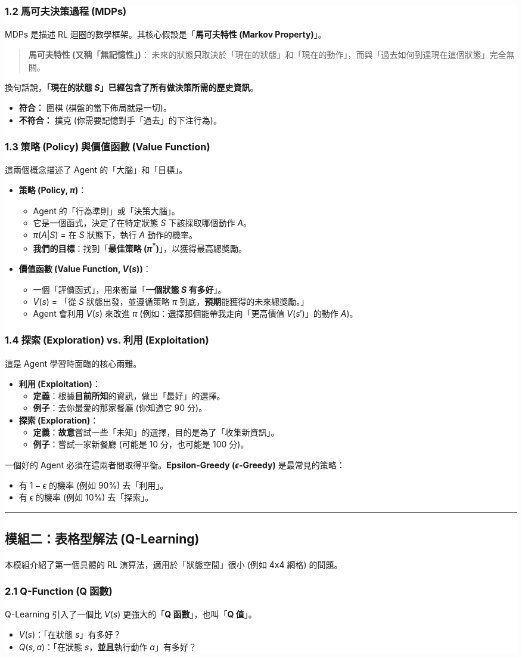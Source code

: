 

### 1.2 馬可夫決策過程 (MDPs)

MDPs 是描述 RL 迴圈的數學框架。其核心假設是「**馬可夫特性 (Markov Property)**」。

> **馬可夫特性 (又稱「無記憶性」)**：
> 未來的狀態**只**取決於「現在的狀態」和「現在的動作」，而與「過去如何到達現在這個狀態」完全無關。

換句話說，**「現在的狀態 $S$」已經包含了所有做決策所需的歷史資訊**。
* **符合：** 圍棋 (棋盤的當下佈局就是一切)。
* **不符合：** 撲克 (你需要記憶對手「過去」的下注行為)。

### 1.3 策略 (Policy) 與價值函數 (Value Function)

這兩個概念描述了 Agent 的「大腦」和「目標」。

* **策略 (Policy, $\pi$)**：
    * Agent 的「行為準則」或「決策大腦」。
    * 它是一個函式，決定了在特定狀態 $S$ 下該採取哪個動作 $A$。
    * $\pi(A | S)$ = 在 $S$ 狀態下，執行 $A$ 動作的機率。
    * **我們的目標**：找到「**最佳策略 ($\pi^*$)**」，以獲得最高總獎勵。

* **價值函數 (Value Function, $V(s)$)**：
    * 一個「評價函式」，用來衡量「**一個狀態 $S$ 有多好**」。
    * $V(s)$ = 「從 $S$ 狀態出發，並遵循策略 $\pi$ 到底，**預期**能獲得的未來總獎勵。」
    * Agent 會利用 $V(s)$ 來改進 $\pi$ (例如：選擇那個能帶我走向「更高價值 $V(s')$」的動作 $A$)。

### 1.4 探索 (Exploration) vs. 利用 (Exploitation)

這是 Agent 學習時面臨的核心兩難。

* **利用 (Exploitation)**：
    * **定義**：根據**目前所知**的資訊，做出「最好」的選擇。
    * **例子**：去你最愛的那家餐廳 (你知道它 90 分)。
* **探索 (Exploration)**：
    * **定義**：**故意**嘗試一些「未知」的選擇，目的是為了「收集新資訊」。
    * **例子**：嘗試一家新餐廳 (可能是 10 分，也可能是 100 分)。

一個好的 Agent 必須在這兩者間取得平衡。**Epsilon-Greedy ($\epsilon$-Greedy)** 是最常見的策略：
* 有 $1-\epsilon$ 的機率 (例如 90%) 去「利用」。
* 有 $\epsilon$ 的機率 (例如 10%) 去「探索」。

---

## <a name="module-2-tabular-methods-q-learning"></a>模組二：表格型解法 (Q-Learning)

本模組介紹了第一個具體的 RL 演算法，適用於「狀態空間」很小 (例如 4x4 網格) 的問題。

### 2.1 Q-Function (Q 函數)

Q-Learning 引入了一個比 $V(s)$ 更強大的「**Q 函數**」，也叫「**Q 值**」。

* $V(s)$：「在狀態 $s$」有多好？
* $Q(s, a)$：「在狀態 $s$，**並且**執行動作 $a$」有多好？
